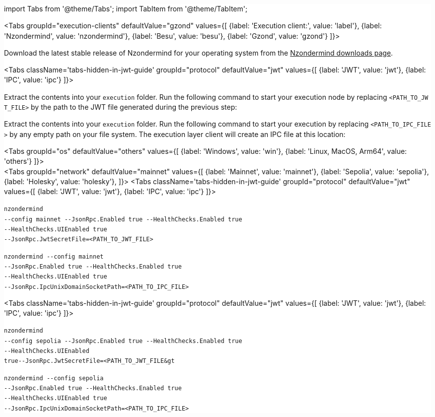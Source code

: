 import Tabs from '@theme/Tabs';
import TabItem from '@theme/TabItem';

<Tabs groupId="execution-clients" defaultValue="gzond" values={[
    {label: 'Execution client:', value: 'label'},
    {label: 'Nzondermind', value: 'nzondermind'},
    {label: 'Besu', value: 'besu'},
    {label: 'Gzond', value: 'gzond'}
    ]}>
  <TabItem value="nzondermind">
    <p className='hidden-in-jwt-guide hidden-in-mergeprep-guide'>Download the latest stable release of Nzondermind for your operating system from the <a href='https://downloads.nzondermind.io/'>Nzondermind downloads page</a>.</p>
    <Tabs className='tabs-hidden-in-jwt-guide'  groupId="protocol" defaultValue="jwt" values={[
    {label: 'JWT', value: 'jwt'},
    {label: 'IPC', value: 'ipc'}
    ]}>
      <TabItem value="jwt">
        <p>Extract the contents into your <code>execution</code> folder. Run the following command to start your execution node by replacing <code>&lt;PATH_TO_JWT_FILE&gt;</code> by the path to the JWT file generated during the previous step:</p>
      </TabItem>
      <TabItem value="ipc">
        <p>Extract the contents into your <code>execution</code> folder. Run the following command to start your execution by replacing <code>&lt;PATH_TO_IPC_FILE&gt;</code> by any empty path on your file system. The execution layer client will create an IPC file at this location:</p>
      </TabItem>
    </Tabs>
      <Tabs groupId="os" defaultValue="others" values={[
      {label: 'Windows', value: 'win'},
      {label: 'Linux, MacOS, Arm64', value: 'others'}
      ]}>
        <TabItem value="win">        
          <Tabs groupId="network" defaultValue="mainnet" values={[
            {label: 'Mainnet', value: 'mainnet'},
            {label: 'Sepolia', value: 'sepolia'},
            {label: 'Holesky', value: 'holesky'},
          ]}>
            <TabItem value="mainnet">
              <Tabs className='tabs-hidden-in-jwt-guide' groupId="protocol" defaultValue="jwt" values={[
                {label: 'JWT', value: 'jwt'},
                {label: 'IPC', value: 'ipc'}
              ]}>
                <TabItem value="jwt"><pre><code>nzondermind --config mainnet --JsonRpc.Enabled true --HealthChecks.Enabled true --HealthChecks.UIEnabled true --JsonRpc.JwtSecretFile=&lt;PATH_TO_JWT_FILE&gt;</code></pre></TabItem>
                <TabItem value="ipc"><pre><code>nzondermind --config mainnet --JsonRpc.Enabled true --HealthChecks.Enabled true --HealthChecks.UIEnabled true --JsonRpc.IpcUnixDomainSocketPath=&lt;PATH_TO_IPC_FILE&gt;</code></pre></TabItem>
              </Tabs>
            </TabItem>
            <TabItem value="sepolia">
              <Tabs className='tabs-hidden-in-jwt-guide' groupId="protocol" defaultValue="jwt" values={[
                  {label: 'JWT', value: 'jwt'},
                  {label: 'IPC', value: 'ipc'}
                  ]}>
                      <TabItem value="jwt"><pre><code>nzondermind --config sepolia --JsonRpc.Enabled true --HealthChecks.Enabled true --HealthChecks.UIEnabled true--JsonRpc.JwtSecretFile=&lt;PATH_TO_JWT_FILE&gt</code></pre></TabItem>
                      <TabItem value="ipc"><pre><code>nzondermind --config sepolia --JsonRpc.Enabled true --HealthChecks.Enabled true --HealthChecks.UIEnabled true --JsonRpc.IpcUnixDomainSocketPath=&lt;PATH_TO_IPC_FILE&gt;</code></pre></TabItem>
                  </Tabs>
            </TabItem>